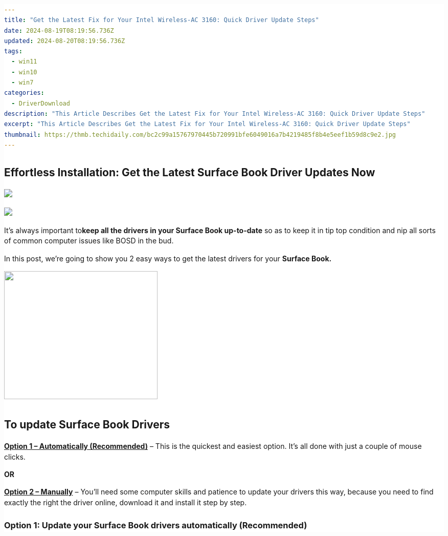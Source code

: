 ```yaml
---
title: "Get the Latest Fix for Your Intel Wireless-AC 3160: Quick Driver Update Steps"
date: 2024-08-19T08:19:56.736Z
updated: 2024-08-20T08:19:56.736Z
tags:
  - win11
  - win10
  - win7
categories:
  - DriverDownload
description: "This Article Describes Get the Latest Fix for Your Intel Wireless-AC 3160: Quick Driver Update Steps"
excerpt: "This Article Describes Get the Latest Fix for Your Intel Wireless-AC 3160: Quick Driver Update Steps"
thumbnail: https://thmb.techidaily.com/bc2c99a15767970445b720991bfe6049016a7b4219485f8b4e5eef1b59d8c9e2.jpg
---
```


## Effortless Installation: Get the Latest Surface Book Driver Updates Now


<a href="https://shop.mondly.com/affiliate.php?ACCOUNT=ATISTUDI&AFFILIATE=108875&PATH=https%3A%2F%2Fwww.mondly.com%3FAFFILIATE%3D108875%26RESOURCE%3D%2BGeneral%2B970x90%2B"><img src="https://secure.avangate.com/images/merchant/69c418c33ec2e1a4267fa9bb77fa1428/general-970x90.gif" border="0"></a>

![](https://images.drivereasy.com/wp-content/uploads/2018/11/img_5bf7cf002737a.jpg)

 It’s always important to**keep all the drivers in your Surface Book up-to-date** so as to keep it in tip top condition and nip all sorts of common computer issues like BOSD in the bud.

 In this post, we’re going to show you 2 easy ways to get the latest drivers for your **Surface Book.**


<a href="https://homestyler.sjv.io/c/5597632/2044747/22993" target="_top" id="2044747"><img src="//a.impactradius-go.com/display-ad/22993-2044747" border="0" alt="" width="300" height="250"/></a><img height="0" width="0" src="https://imp.pxf.io/i/5597632/2044747/22993" style="position:absolute;visibility:hidden;" border="0" />

## To update Surface Book Drivers

**[Option 1 – Automatically (Recommended)](https://www.drivereasy.com/knowledge/surface-book-drivers-download-update-easily/#O1)**  –  This is the quickest and easiest option. It’s all done with just a couple of mouse clicks.

**OR**

[**Option 2 – Manually**](https://tools.techidaily.com/drivereasy/download/) –  You’ll need some computer skills and patience to update your drivers this way, because you need to find exactly the right the driver online, download it and install it step by step.

### **Option 1: Update your Surface Book drivers automatically (Recommended)**
